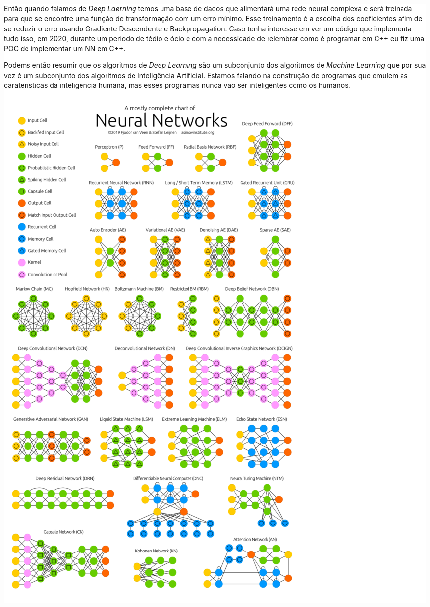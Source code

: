 Então quando falamos de _Deep Laerning_ temos uma base de dados que alimentará uma rede neural complexa e será treinada para que se encontre uma função de transformação com um erro mínimo. Esse treinamento é a escolha dos coeficientes afim de se reduzir o erro usando Gradiente Descendente e Backpropagation. Caso tenha interesse em ver um código que implementa tudo isso, em 2020, durante um periodo de tédio e ócio e com a necessidade de relembrar como é programar em C++ [eu fiz uma POC de implementar um NN em C++](https://github.com/vepo/cerebro).

Podems então resumir que os algoritmos de _Deep Learning_ são um subconjunto dos algoritmos de _Machine Learning_ que por sua vez é um subconjunto dos algoritmos de Inteligência Artificial. Estamos falando na construção de programas que emulem as carateristicas da inteligência humana, mas esses programas nunca vão ser inteligentes como os humanos.

![Tipos de Redes Neurais](/assets/images/tipos-de-nn.png)
